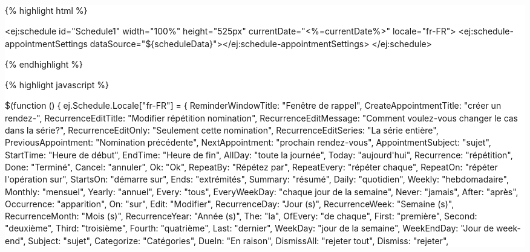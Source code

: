 {% highlight html %}

<ej:schedule id="Schedule1" width="100%" height="525px" currentDate="<%=currentDate%>" locale="fr-FR">
    <ej:schedule-appointmentSettings dataSource="${scheduleData}"></ej:schedule-appointmentSettings>
</ej:schedule>

{% endhighlight %}

{% highlight javascript %}

$(function () {
    ej.Schedule.Locale["fr-FR"] = {
        ReminderWindowTitle: "Fenêtre de rappel",
        CreateAppointmentTitle: "créer un rendez-",
        RecurrenceEditTitle: "Modifier répétition nomination",
        RecurrenceEditMessage: "Comment voulez-vous changer le cas dans la série?",
        RecurrenceEditOnly: "Seulement cette nomination",
        RecurrenceEditSeries: "La série entière",
        PreviousAppointment: "Nomination précédente",
        NextAppointment: "prochain rendez-vous",
        AppointmentSubject: "sujet",
        StartTime: "Heure de début",
        EndTime: "Heure de fin",
        AllDay: "toute la journée",
        Today: "aujourd'hui",
        Recurrence: "répétition",
        Done: "Terminé",
        Cancel: "annuler",
        Ok: "Ok",
        RepeatBy: "Répétez par",
        RepeatEvery: "répéter chaque",
        RepeatOn: "répéter l'opération sur",
        StartsOn: "démarre sur",
        Ends: "extrémités",
        Summary: "résumé",
        Daily: "quotidien",
        Weekly: "hebdomadaire",
        Monthly: "mensuel",
        Yearly: "annuel",
        Every: "tous",
        EveryWeekDay: "chaque jour de la semaine",
        Never: "jamais",
        After: "après",
        Occurrence: "apparition",
        On: "sur",
        Edit: "Modifier",
        RecurrenceDay: "Jour (s)",
        RecurrenceWeek: "Semaine (s)",
        RecurrenceMonth: "Mois (s)",
        RecurrenceYear: "Année (s)",
        The: "la",
        OfEvery: "de chaque",
        First: "première",
        Second: "deuxième",
        Third: "troisième",
        Fourth: "quatrième",
        Last: "dernier",
        WeekDay: "jour de la semaine",
        WeekEndDay: "Jour de week-end",
        Subject: "sujet",
        Categorize: "Catégories",
        DueIn: "En raison",
        DismissAll: "rejeter tout",
        Dismiss: "rejeter",